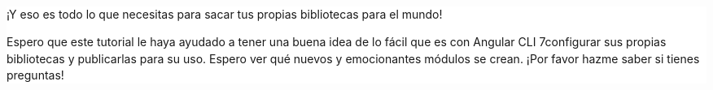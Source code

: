 ¡Y eso es todo lo que necesitas para sacar tus propias bibliotecas para el mundo!

Espero que este tutorial le haya ayudado a tener una buena idea de lo fácil que es con Angular CLI 7configurar sus propias bibliotecas y publicarlas para su uso. Espero ver qué nuevos y emocionantes módulos se crean. ¡Por favor hazme saber si tienes preguntas!